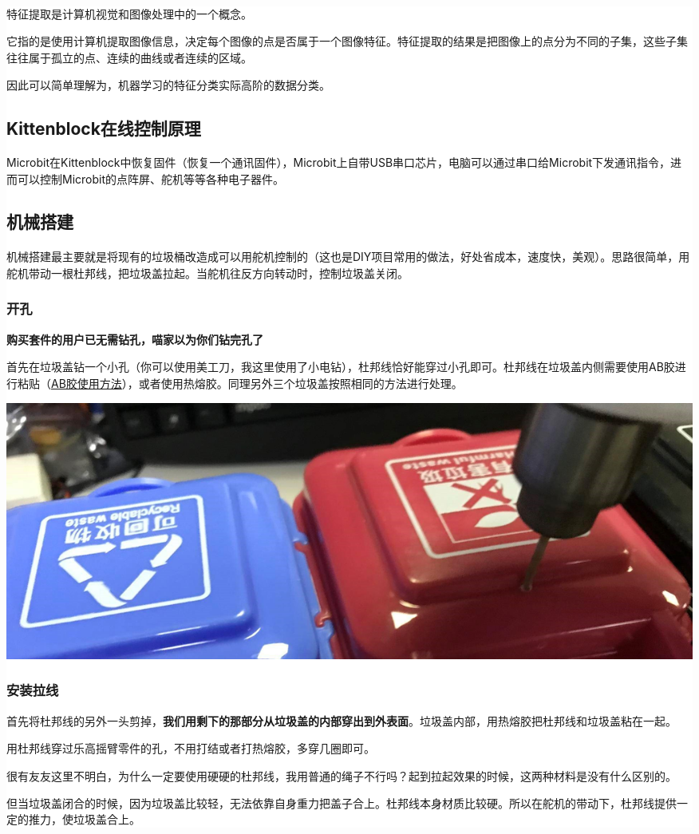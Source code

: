 特征提取是计算机视觉和图像处理中的一个概念。

它指的是使用计算机提取图像信息，决定每个图像的点是否属于一个图像特征。特征提取的结果是把图像上的点分为不同的子集，这些子集往往属于孤立的点、连续的曲线或者连续的区域。

因此可以简单理解为，机器学习的特征分类实际高阶的数据分类。



## Kittenblock在线控制原理

Microbit在Kittenblock中恢复固件（恢复一个通讯固件），Microbit上自带USB串口芯片，电脑可以通过串口给Microbit下发通讯指令，进而可以控制Microbit的点阵屏、舵机等等各种电子器件。



## 机械搭建

机械搭建最主要就是将现有的垃圾桶改造成可以用舵机控制的（这也是DIY项目常用的做法，好处省成本，速度快，美观）。思路很简单，用舵机带动一根杜邦线，把垃圾盖拉起。当舵机往反方向转动时，控制垃圾盖关闭。



### 开孔

**购买套件的用户已无需钻孔，喵家以为你们钻完孔了**

首先在垃圾盖钻一个小孔（你可以使用美工刀，我这里使用了小电钻），杜邦线恰好能穿过小孔即可。杜邦线在垃圾盖内侧需要使用AB胶进行粘贴（[AB胶使用方法](https://jingyan.baidu.com/article/fec7a1e52bbb7f1191b4e769.html)），或者使用热熔胶。同理另外三个垃圾盖按照相同的方法进行处理。

![](17/01.png)



### 安装拉线

首先将杜邦线的另外一头剪掉，**我们用剩下的那部分从垃圾盖的内部穿出到外表面**。垃圾盖内部，用热熔胶把杜邦线和垃圾盖粘在一起。

用杜邦线穿过乐高摇臂零件的孔，不用打结或者打热熔胶，多穿几圈即可。

很有友友这里不明白，为什么一定要使用硬硬的杜邦线，我用普通的绳子不行吗？起到拉起效果的时候，这两种材料是没有什么区别的。

但当垃圾盖闭合的时候，因为垃圾盖比较轻，无法依靠自身重力把盖子合上。杜邦线本身材质比较硬。所以在舵机的带动下，杜邦线提供一定的推力，使垃圾盖合上。
